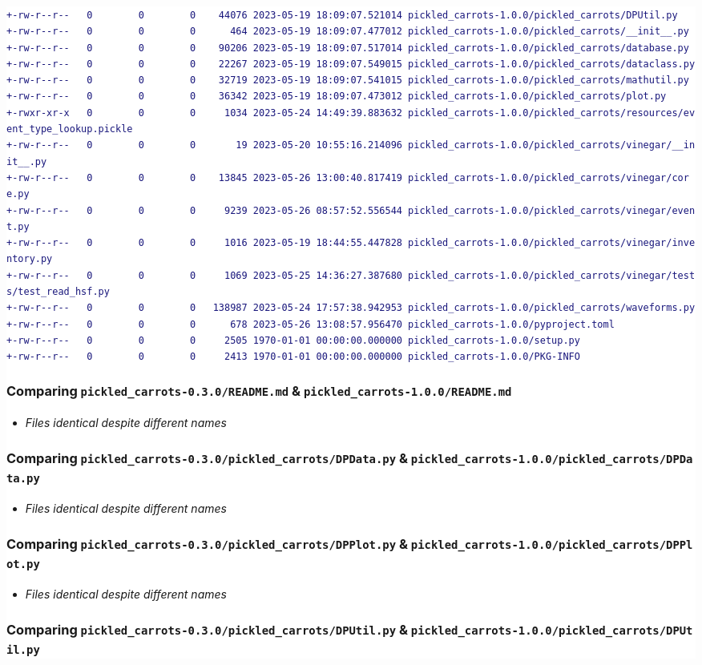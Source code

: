 ```diff
+-rw-r--r--   0        0        0    44076 2023-05-19 18:09:07.521014 pickled_carrots-1.0.0/pickled_carrots/DPUtil.py
+-rw-r--r--   0        0        0      464 2023-05-19 18:09:07.477012 pickled_carrots-1.0.0/pickled_carrots/__init__.py
+-rw-r--r--   0        0        0    90206 2023-05-19 18:09:07.517014 pickled_carrots-1.0.0/pickled_carrots/database.py
+-rw-r--r--   0        0        0    22267 2023-05-19 18:09:07.549015 pickled_carrots-1.0.0/pickled_carrots/dataclass.py
+-rw-r--r--   0        0        0    32719 2023-05-19 18:09:07.541015 pickled_carrots-1.0.0/pickled_carrots/mathutil.py
+-rw-r--r--   0        0        0    36342 2023-05-19 18:09:07.473012 pickled_carrots-1.0.0/pickled_carrots/plot.py
+-rwxr-xr-x   0        0        0     1034 2023-05-24 14:49:39.883632 pickled_carrots-1.0.0/pickled_carrots/resources/event_type_lookup.pickle
+-rw-r--r--   0        0        0       19 2023-05-20 10:55:16.214096 pickled_carrots-1.0.0/pickled_carrots/vinegar/__init__.py
+-rw-r--r--   0        0        0    13845 2023-05-26 13:00:40.817419 pickled_carrots-1.0.0/pickled_carrots/vinegar/core.py
+-rw-r--r--   0        0        0     9239 2023-05-26 08:57:52.556544 pickled_carrots-1.0.0/pickled_carrots/vinegar/event.py
+-rw-r--r--   0        0        0     1016 2023-05-19 18:44:55.447828 pickled_carrots-1.0.0/pickled_carrots/vinegar/inventory.py
+-rw-r--r--   0        0        0     1069 2023-05-25 14:36:27.387680 pickled_carrots-1.0.0/pickled_carrots/vinegar/tests/test_read_hsf.py
+-rw-r--r--   0        0        0   138987 2023-05-24 17:57:38.942953 pickled_carrots-1.0.0/pickled_carrots/waveforms.py
+-rw-r--r--   0        0        0      678 2023-05-26 13:08:57.956470 pickled_carrots-1.0.0/pyproject.toml
+-rw-r--r--   0        0        0     2505 1970-01-01 00:00:00.000000 pickled_carrots-1.0.0/setup.py
+-rw-r--r--   0        0        0     2413 1970-01-01 00:00:00.000000 pickled_carrots-1.0.0/PKG-INFO
```

### Comparing `pickled_carrots-0.3.0/README.md` & `pickled_carrots-1.0.0/README.md`

 * *Files identical despite different names*

### Comparing `pickled_carrots-0.3.0/pickled_carrots/DPData.py` & `pickled_carrots-1.0.0/pickled_carrots/DPData.py`

 * *Files identical despite different names*

### Comparing `pickled_carrots-0.3.0/pickled_carrots/DPPlot.py` & `pickled_carrots-1.0.0/pickled_carrots/DPPlot.py`

 * *Files identical despite different names*

### Comparing `pickled_carrots-0.3.0/pickled_carrots/DPUtil.py` & `pickled_carrots-1.0.0/pickled_carrots/DPUtil.py`
